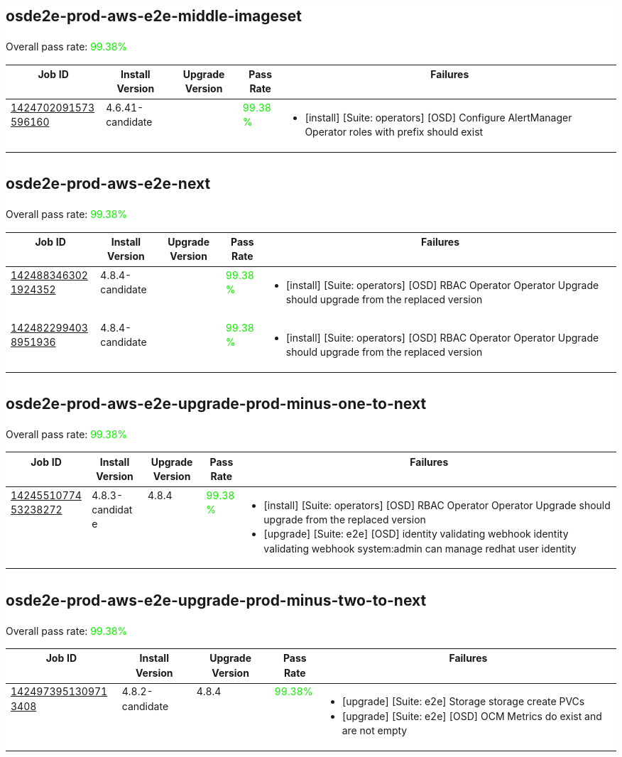 

## osde2e-prod-aws-e2e-middle-imageset

Overall pass rate: <span style="color:#10ef00;">99.38%</span>

| Job ID | Install Version | Upgrade Version | Pass Rate | Failures |
|--------|-----------------|-----------------|-----------|----------|
[1424702091573596160](https://prow.ci.openshift.org/view/gs/origin-ci-test/logs/osde2e-prod-aws-e2e-middle-imageset/1424702091573596160) | 4.6.41-candidate |  | <span style="color:#10ef00;">99.38%</span>|<ul><li>[install] [Suite: operators] [OSD] Configure AlertManager Operator roles with prefix should exist</li></ul>



## osde2e-prod-aws-e2e-next

Overall pass rate: <span style="color:#10ef00;">99.38%</span>

| Job ID | Install Version | Upgrade Version | Pass Rate | Failures |
|--------|-----------------|-----------------|-----------|----------|
[1424883463021924352](https://prow.ci.openshift.org/view/gs/origin-ci-test/logs/osde2e-prod-aws-e2e-next/1424883463021924352) | 4.8.4-candidate |  | <span style="color:#10ef00;">99.38%</span>|<ul><li>[install] [Suite: operators] [OSD] RBAC Operator Operator Upgrade should upgrade from the replaced version</li></ul>
[1424822994038951936](https://prow.ci.openshift.org/view/gs/origin-ci-test/logs/osde2e-prod-aws-e2e-next/1424822994038951936) | 4.8.4-candidate |  | <span style="color:#10ef00;">99.38%</span>|<ul><li>[install] [Suite: operators] [OSD] RBAC Operator Operator Upgrade should upgrade from the replaced version</li></ul>



## osde2e-prod-aws-e2e-upgrade-prod-minus-one-to-next

Overall pass rate: <span style="color:#10ef00;">99.38%</span>

| Job ID | Install Version | Upgrade Version | Pass Rate | Failures |
|--------|-----------------|-----------------|-----------|----------|
[1424551077453238272](https://prow.ci.openshift.org/view/gs/origin-ci-test/logs/osde2e-prod-aws-e2e-upgrade-prod-minus-one-to-next/1424551077453238272) | 4.8.3-candidate | 4.8.4 | <span style="color:#10ef00;">99.38%</span>|<ul><li>[install] [Suite: operators] [OSD] RBAC Operator Operator Upgrade should upgrade from the replaced version</li><li>[upgrade] [Suite: e2e] [OSD] identity validating webhook identity validating webhook system:admin can manage redhat user identity</li></ul>



## osde2e-prod-aws-e2e-upgrade-prod-minus-two-to-next

Overall pass rate: <span style="color:#10ef00;">99.38%</span>

| Job ID | Install Version | Upgrade Version | Pass Rate | Failures |
|--------|-----------------|-----------------|-----------|----------|
[1424973951309713408](https://prow.ci.openshift.org/view/gs/origin-ci-test/logs/osde2e-prod-aws-e2e-upgrade-prod-minus-two-to-next/1424973951309713408) | 4.8.2-candidate | 4.8.4 | <span style="color:#10ef00;">99.38%</span>|<ul><li>[upgrade] [Suite: e2e] Storage storage create PVCs</li><li>[upgrade] [Suite: e2e] [OSD] OCM Metrics do exist and are not empty</li></ul>

